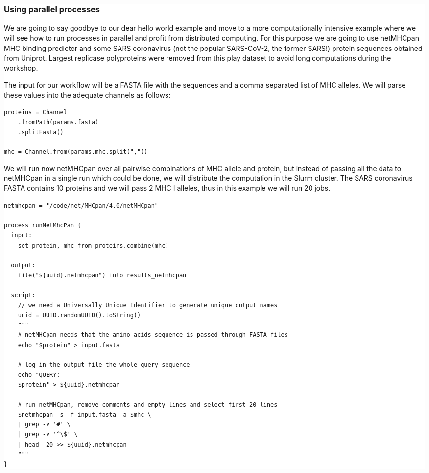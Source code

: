 ### Using parallel processes

We are going to say goodbye to our dear hello world example and move to a more computationally intensive example where 
we will see how to run processes in parallel and profit from distributed computing. 
For this purpose we are going to use netMHCpan MHC binding predictor and some SARS 
coronavirus (not the popular SARS-CoV-2, the former SARS!) protein sequences obtained from Uniprot. 
Largest replicase polyproteins were removed from this play dataset to avoid long computations during the workshop. 

The input for our workflow will be a FASTA file with the sequences and a comma separated list of MHC alleles.
We will parse these values into the adequate channels as follows:
```
proteins = Channel
    .fromPath(params.fasta)
    .splitFasta()

mhc = Channel.from(params.mhc.split(","))
```

We will run now netMHCpan over all pairwise combinations of MHC allele and protein, but instead of passing all the data
to netMHCpan in a single run which could be done, we will distribute the computation in the Slurm cluster. 
The SARS coronavirus FASTA contains 10 proteins and we will pass 2 MHC I alleles, 
thus in this example we will run 20 jobs.

```
netmhcpan = "/code/net/MHCpan/4.0/netMHCpan"

process runNetMhcPan {
  input:
    set protein, mhc from proteins.combine(mhc)

  output:
    file("${uuid}.netmhcpan") into results_netmhcpan

  script:
    // we need a Universally Unique Identifier to generate unique output names
    uuid = UUID.randomUUID().toString()
    """
    # netMHCpan needs that the amino acids sequence is passed through FASTA files
    echo "$protein" > input.fasta

    # log in the output file the whole query sequence
    echo "QUERY:
    $protein" > ${uuid}.netmhcpan

    # run netMHCpan, remove comments and empty lines and select first 20 lines
    $netmhcpan -s -f input.fasta -a $mhc \
    | grep -v '#' \
    | grep -v '^\$' \
    | head -20 >> ${uuid}.netmhcpan
    """
}
```
